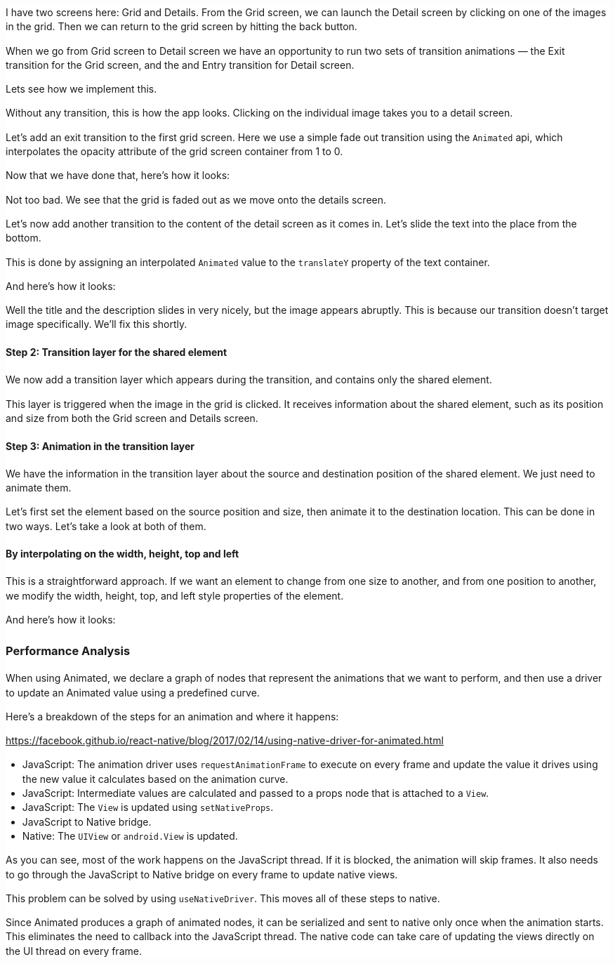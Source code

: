 <p>I have two screens here: Grid and Details. From the Grid screen, we can launch the Detail screen by clicking on one of the images in the grid. Then we can return to the grid screen by hitting the back button.</p>
<p>When we go from Grid screen to Detail screen we have an opportunity to run two sets of transition animations — the Exit transition for the Grid screen, and the and Entry transition for Detail screen.</p>
<p>Lets see how we implement this.</p>
<p>Without any transition, this is how the app looks. Clicking on the individual image takes you to a detail screen.</p>
<p>Let’s add an exit transition to the first grid screen. Here we use a simple fade out transition using the <code>Animated</code> api, which interpolates the opacity attribute of the grid screen container from 1 to 0.</p>
<p>Now that we have done that, here’s how it looks:</p>
<p>Not too bad. We see that the grid is faded out as we move onto the details screen.</p>
<p>Let’s now add another transition to the content of the detail screen as it comes in. Let’s slide the text into the place from the bottom.</p>
<p>This is done by assigning an interpolated <code>Animated</code> value to the <code>translateY</code> property of the text container.</p>
<p>And here’s how it looks:</p>
<p>Well the title and the description slides in very nicely, but the image appears abruptly. This is because our transition doesn’t target image specifically. We’ll fix this shortly.</p>
<h4 id="step-2-transition-layer-for-the-shared-element">Step 2: Transition layer for the shared element</h4>
<p>We now add a transition layer which appears during the transition, and contains only the shared element.</p>
<p>This layer is triggered when the image in the grid is clicked. It receives information about the shared element, such as its position and size from both the Grid screen and Details screen.</p>
<h4 id="step-3-animation-in-the-transition-layer">Step 3: Animation in the transition layer</h4>
<p>We have the information in the transition layer about the source and destination position of the shared element. We just need to animate them.</p>
<p>Let’s first set the element based on the source position and size, then animate it to the destination location. This can be done in two ways. Let’s take a look at both of them.</p>
<h4 id="by-interpolating-on-the-width-height-top-and-left">By interpolating on the width, height, top and left</h4>
<p>This is a straightforward approach. If we want an element to change from one size to another, and from one position to another, we modify the width, height, top, and left style properties of the element.</p>
<p>And here’s how it looks:</p>
<h3 id="performance-analysis"><strong>Performance Analysis</strong></h3>
<p>When using Animated, we declare a graph of nodes that represent the animations that we want to perform, and then use a driver to update an Animated value using a predefined curve.</p>
<p>Here’s a breakdown of the steps for an animation and where it happens:</p>
<figcaption><a href="https://facebook.github.io/react-native/blog/2017/02/14/using-native-driver-for-animated.html" rel="noopener" target="_blank" title="">https://facebook.github.io/react-native/blog/2017/02/14/using-native-driver-for-animated.html</a></figcaption>
</figure>
<ul>
<li>JavaScript: The animation driver uses <code>requestAnimationFrame</code> to execute on every frame and update the value it drives using the new value it calculates based on the animation curve.</li>
<li>JavaScript: Intermediate values are calculated and passed to a props node that is attached to a <code>View</code>.</li>
<li>JavaScript: The <code>View</code> is updated using <code>setNativeProps</code>.</li>
<li>JavaScript to Native bridge.</li>
<li>Native: The <code>UIView</code> or <code>android.View</code> is updated.</li>
</ul>
<p>As you can see, most of the work happens on the JavaScript thread. If it is blocked, the animation will skip frames. It also needs to go through the JavaScript to Native bridge on every frame to update native views.</p>
<p>This problem can be solved by using <code>useNativeDriver</code>. This moves all of these steps to native.</p>
<p>Since Animated produces a graph of animated nodes, it can be serialized and sent to native only once when the animation starts. This eliminates the need to callback into the JavaScript thread. The native code can take care of updating the views directly on the UI thread on every frame.</p>